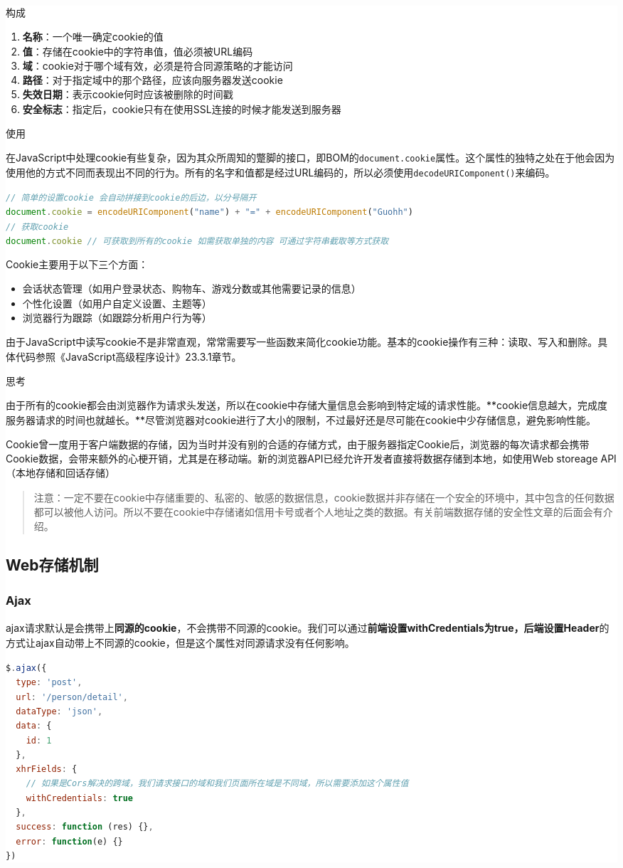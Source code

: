 构成

1. **名称**：一个唯一确定cookie的值
2. **值**：存储在cookie中的字符串值，值必须被URL编码
3. **域**：cookie对于哪个域有效，必须是符合同源策略的才能访问
4. **路径**：对于指定域中的那个路径，应该向服务器发送cookie
5. **失效日期**：表示cookie何时应该被删除的时间戳
6. **安全标志**：指定后，cookie只有在使用SSL连接的时候才能发送到服务器

使用

在JavaScript中处理cookie有些复杂，因为其众所周知的蹩脚的接口，即BOM的`document.cookie`属性。这个属性的独特之处在于他会因为使用他的方式不同而表现出不同的行为。所有的名字和值都是经过URL编码的，所以必须使用`decodeURIComponent()`来编码。

```javascript
// 简单的设置cookie 会自动拼接到cookie的后边，以分号隔开
document.cookie = encodeURIComponent("name") + "=" + encodeURIComponent("Guohh")
// 获取cookie
document.cookie // 可获取到所有的cookie 如需获取单独的内容 可通过字符串截取等方式获取
```

Cookie主要用于以下三个方面：

* 会话状态管理（如用户登录状态、购物车、游戏分数或其他需要记录的信息）
* 个性化设置（如用户自定义设置、主题等）
* 浏览器行为跟踪（如跟踪分析用户行为等）

由于JavaScript中读写cookie不是非常直观，常常需要写一些函数来简化cookie功能。基本的cookie操作有三种：读取、写入和删除。具体代码参照《JavaScript高级程序设计》23.3.1章节。

思考

由于所有的cookie都会由浏览器作为请求头发送，所以在cookie中存储大量信息会影响到特定域的请求性能。**cookie信息越大，完成度服务器请求的时间也就越长。**尽管浏览器对cookie进行了大小的限制，不过最好还是尽可能在cookie中少存储信息，避免影响性能。

Cookie曾一度用于客户端数据的存储，因为当时并没有别的合适的存储方式，由于服务器指定Cookie后，浏览器的每次请求都会携带Cookie数据，会带来额外的心梗开销，尤其是在移动端。新的浏览器API已经允许开发者直接将数据存储到本地，如使用Web storeage API（本地存储和回话存储）

> 注意：一定不要在cookie中存储重要的、私密的、敏感的数据信息，cookie数据并非存储在一个安全的环境中，其中包含的任何数据都可以被他人访问。所以不要在cookie中存储诸如信用卡号或者个人地址之类的数据。有关前端数据存储的安全性文章的后面会有介绍。

## Web存储机制

### Ajax

ajax请求默认是会携带上**同源的cookie**，不会携带不同源的cookie。我们可以通过**前端设置withCredentials为true，后端设置Header**的方式让ajax自动带上不同源的cookie，但是这个属性对同源请求没有任何影响。

```javascript
$.ajax({
  type: 'post',
  url: '/person/detail',
  dataType: 'json',
  data: {
    id: 1
  },
  xhrFields: {
    // 如果是Cors解决的跨域，我们请求接口的域和我们页面所在域是不同域，所以需要添加这个属性值
    withCredentials: true 
  },
  success: function (res) {},
  error: function(e) {}
})
```
